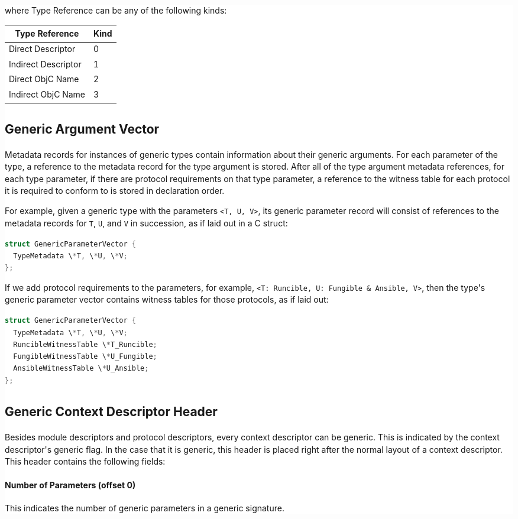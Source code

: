 where Type Reference can be any of the following kinds:

|   Type Reference    | Kind |
| ------------------- | ---- |
| Direct Descriptor   |    0 |
| Indirect Descriptor |    1 |
| Direct ObjC Name    |    2 |
| Indirect ObjC Name  |    3 |

## Generic Argument Vector

Metadata records for instances of generic types contain information about their
generic arguments. For each parameter of the type, a reference to the metadata
record for the type argument is stored.  After all of the type argument
metadata references, for each type parameter, if there are protocol
requirements on that type parameter, a reference to the witness table for each
protocol it is required to conform to is stored in declaration order.

For example, given a generic type with the parameters `<T, U, V>`, its
generic parameter record will consist of references to the metadata records
for `T`, `U`, and `V` in succession, as if laid out in a C struct:

```c
struct GenericParameterVector {
  TypeMetadata \*T, \*U, \*V;
};
```

If we add protocol requirements to the parameters, for example,
`<T: Runcible, U: Fungible & Ansible, V>`, then the type's generic
parameter vector contains witness tables for those protocols, as if laid out:

```c
struct GenericParameterVector {
  TypeMetadata \*T, \*U, \*V;
  RuncibleWitnessTable \*T_Runcible;
  FungibleWitnessTable \*U_Fungible;
  AnsibleWitnessTable \*U_Ansible;
};
```

## Generic Context Descriptor Header

Besides module descriptors and protocol descriptors, every context descriptor
can be generic. This is indicated by the context descriptor's generic flag. In
the case that it is generic, this header is placed right after the normal
layout of a context descriptor. This header contains the following fields:

#### Number of Parameters (offset 0)

This indicates the number of generic parameters in a generic signature.
